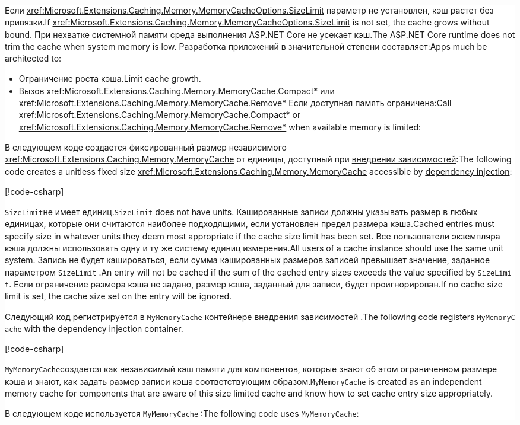 <span data-ttu-id="0afb3-315">Если <xref:Microsoft.Extensions.Caching.Memory.MemoryCacheOptions.SizeLimit> параметр не установлен, кэш растет без привязки.</span><span class="sxs-lookup"><span data-stu-id="0afb3-315">If <xref:Microsoft.Extensions.Caching.Memory.MemoryCacheOptions.SizeLimit> is not set, the cache grows without bound.</span></span> <span data-ttu-id="0afb3-316">При нехватке системной памяти среда выполнения ASP.NET Core не усекает кэш.</span><span class="sxs-lookup"><span data-stu-id="0afb3-316">The ASP.NET Core runtime does not trim the cache when system memory is low.</span></span> <span data-ttu-id="0afb3-317">Разработка приложений в значительной степени составляет:</span><span class="sxs-lookup"><span data-stu-id="0afb3-317">Apps much be architected to:</span></span>

* <span data-ttu-id="0afb3-318">Ограничение роста кэша.</span><span class="sxs-lookup"><span data-stu-id="0afb3-318">Limit cache growth.</span></span>
* <span data-ttu-id="0afb3-319">Вызов <xref:Microsoft.Extensions.Caching.Memory.MemoryCache.Compact*> или <xref:Microsoft.Extensions.Caching.Memory.MemoryCache.Remove*> Если доступная память ограничена:</span><span class="sxs-lookup"><span data-stu-id="0afb3-319">Call <xref:Microsoft.Extensions.Caching.Memory.MemoryCache.Compact*> or <xref:Microsoft.Extensions.Caching.Memory.MemoryCache.Remove*> when available memory is limited:</span></span>

<span data-ttu-id="0afb3-320">В следующем коде создается фиксированный размер независимого <xref:Microsoft.Extensions.Caching.Memory.MemoryCache> от единицы, доступный при [внедрении зависимостей](xref:fundamentals/dependency-injection):</span><span class="sxs-lookup"><span data-stu-id="0afb3-320">The following code creates a unitless fixed size <xref:Microsoft.Extensions.Caching.Memory.MemoryCache> accessible by [dependency injection](xref:fundamentals/dependency-injection):</span></span>

[!code-csharp[](memory/sample/RPcache/Services/MyMemoryCache.cs?name=snippet)]

<span data-ttu-id="0afb3-321">`SizeLimit`не имеет единиц.</span><span class="sxs-lookup"><span data-stu-id="0afb3-321">`SizeLimit` does not have units.</span></span> <span data-ttu-id="0afb3-322">Кэшированные записи должны указывать размер в любых единицах, которые они считаются наиболее подходящими, если установлен предел размера кэша.</span><span class="sxs-lookup"><span data-stu-id="0afb3-322">Cached entries must specify size in whatever units they deem most appropriate if the cache size limit has been set.</span></span> <span data-ttu-id="0afb3-323">Все пользователи экземпляра кэша должны использовать одну и ту же систему единиц измерения.</span><span class="sxs-lookup"><span data-stu-id="0afb3-323">All users of a cache instance should use the same unit system.</span></span> <span data-ttu-id="0afb3-324">Запись не будет кэшироваться, если сумма кэшированных размеров записей превышает значение, заданное параметром `SizeLimit` .</span><span class="sxs-lookup"><span data-stu-id="0afb3-324">An entry will not be cached if the sum of the cached entry sizes exceeds the value specified by `SizeLimit`.</span></span> <span data-ttu-id="0afb3-325">Если ограничение размера кэша не задано, размер кэша, заданный для записи, будет проигнорирован.</span><span class="sxs-lookup"><span data-stu-id="0afb3-325">If no cache size limit is set, the cache size set on the entry will be ignored.</span></span>

<span data-ttu-id="0afb3-326">Следующий код регистрируется в `MyMemoryCache` контейнере [внедрения зависимостей](xref:fundamentals/dependency-injection) .</span><span class="sxs-lookup"><span data-stu-id="0afb3-326">The following code registers `MyMemoryCache` with the [dependency injection](xref:fundamentals/dependency-injection) container.</span></span>

[!code-csharp[](memory/sample/RPcache/Startup.cs?name=snippet&highlight=5)]

<span data-ttu-id="0afb3-327">`MyMemoryCache`создается как независимый кэш памяти для компонентов, которые знают об этом ограниченном размере кэша и знают, как задать размер записи кэша соответствующим образом.</span><span class="sxs-lookup"><span data-stu-id="0afb3-327">`MyMemoryCache` is created as an independent memory cache for components that are aware of this size limited cache and know how to set cache entry size appropriately.</span></span>

<span data-ttu-id="0afb3-328">В следующем коде используется `MyMemoryCache` :</span><span class="sxs-lookup"><span data-stu-id="0afb3-328">The following code uses `MyMemoryCache`:</span></span>
